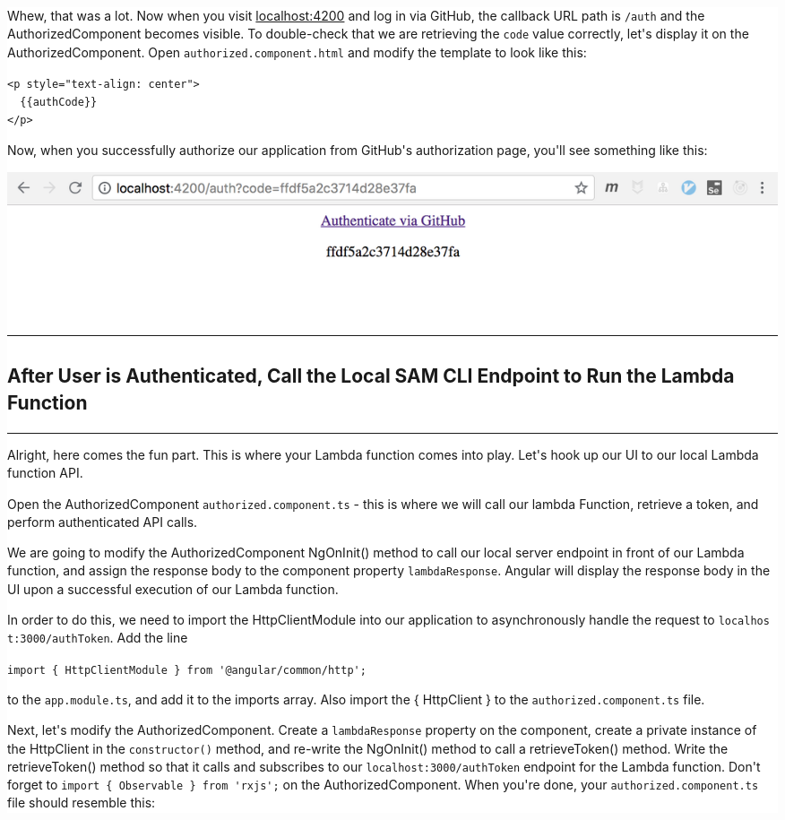 ```
```

Whew, that was a lot. Now when you visit [localhost:4200](http://localhost:4200) and log in via GitHub, the callback URL path is `/auth` and the AuthorizedComponent becomes visible. To double-check that we are retrieving the `code` value correctly, let's display it on the AuthorizedComponent. Open `authorized.component.html` and modify the template to look like this:

```
<p style="text-align: center">
  {{authCode}}
</p>
```

Now, when you successfully authorize our application from GitHub's authorization page, you'll see something like this:

![web page with authentication link, and a text line with code param value](/screenshots/authorized.png)

---
## After User is Authenticated, Call the Local SAM CLI Endpoint to Run the Lambda Function
---

Alright, here comes the fun part. This is where your Lambda function comes into play. Let's hook up our UI to our local Lambda function API.

Open the AuthorizedComponent `authorized.component.ts` - this is where we will call our lambda Function, retrieve a token, and perform authenticated API calls.

We are going to modify the AuthorizedComponent NgOnInit() method to call our local server endpoint in front of our Lambda function, and assign the response body to the component property `lambdaResponse`. Angular will display the response body in the UI upon a successful execution of our Lambda function.

In order to do this, we need to import the HttpClientModule into our application to asynchronously handle the request to `localhost:3000/authToken`. Add the line

```
import { HttpClientModule } from '@angular/common/http';
```
to the `app.module.ts`, and add it to the imports array. Also import the { HttpClient } to the `authorized.component.ts` file.

Next, let's modify the AuthorizedComponent. Create a `lambdaResponse` property on the component, create a private instance of the HttpClient in the `constructor()` method, and re-write the NgOnInit() method to call a retrieveToken() method. Write the retrieveToken() method so that it calls and subscribes to our `localhost:3000/authToken` endpoint for the Lambda function. Don't forget to `import { Observable } from 'rxjs';` on the AuthorizedComponent. When you're done, your `authorized.component.ts` file should resemble this:
